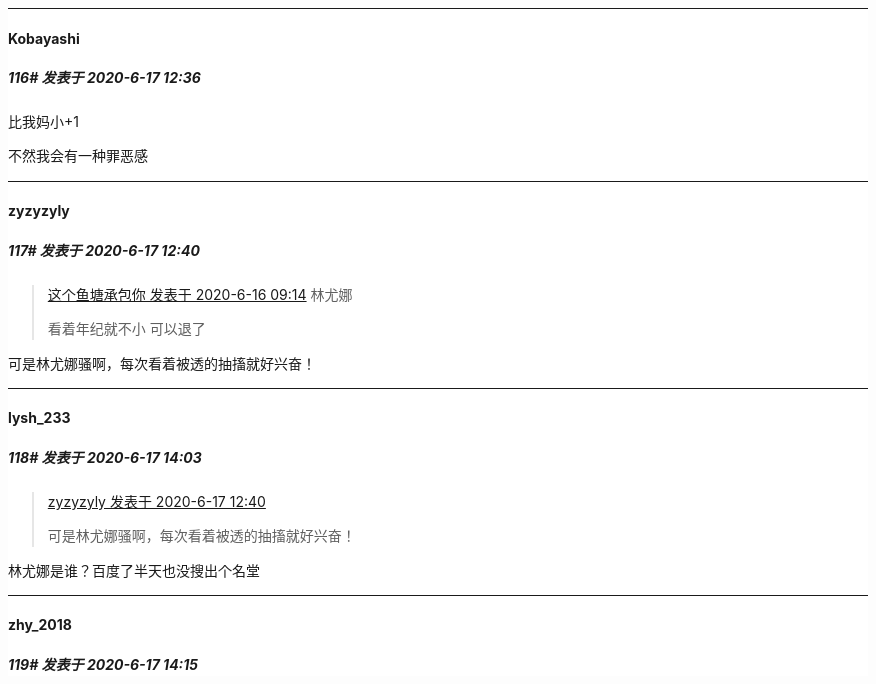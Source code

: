





*****

####  Kobayashi  
##### 116#       发表于 2020-6-17 12:36




比我妈小+1

不然我会有一种罪恶感







*****

####  zyzyzyly  
##### 117#       发表于 2020-6-17 12:40



<blockquote><a href="httphttps://bbs.saraba1st.com/2b/forum.php?mod=redirect&amp;goto=findpost&amp;pid=47822092&amp;ptid=1941714" target="_blank">这个鱼塘承包你 发表于 2020-6-16 09:14</a>
林尤娜

看着年纪就不小 可以退了</blockquote>
可是林尤娜骚啊，每次看着被透的抽搐就好兴奋！







*****

####  lysh_233  
##### 118#       发表于 2020-6-17 14:03



<blockquote><a href="httphttps://bbs.saraba1st.com/2b/forum.php?mod=redirect&amp;goto=findpost&amp;pid=47837017&amp;ptid=1941714" target="_blank">zyzyzyly 发表于 2020-6-17 12:40</a>

可是林尤娜骚啊，每次看着被透的抽搐就好兴奋！</blockquote>
林尤娜是谁？百度了半天也没搜出个名堂







*****

####  zhy_2018  
##### 119#       发表于 2020-6-17 14:15
